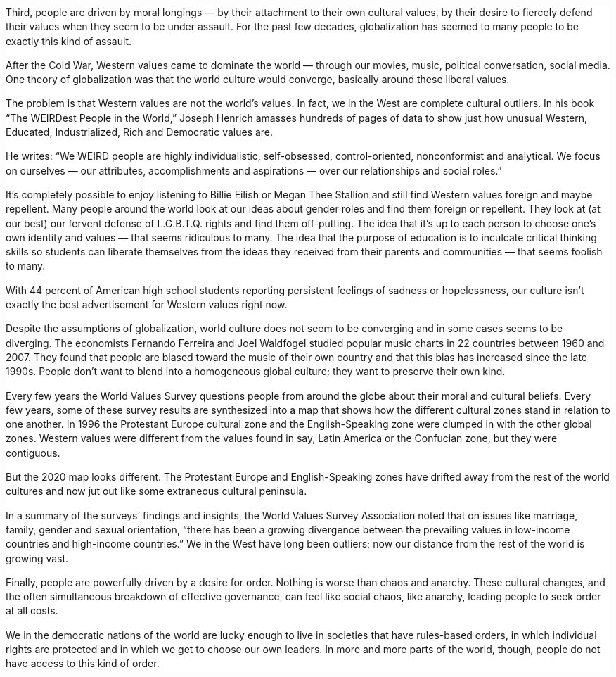Third, people are driven by moral longings — by their attachment to their own cultural values, by their desire to fiercely defend their values when they seem to be under assault. For the past few decades, globalization has seemed to many people to be exactly this kind of assault.

After the Cold War, Western values came to dominate the world — through our movies, music, political conversation, social media. One theory of globalization was that the world culture would converge, basically around these liberal values.

The problem is that Western values are not the world’s values. In fact, we in the West are complete cultural outliers. In his book “The WEIRDest People in the World,” Joseph Henrich amasses hundreds of pages of data to show just how unusual Western, Educated, Industrialized, Rich and Democratic values are.

He writes: “We WEIRD people are highly individualistic, self-obsessed, control-oriented, nonconformist and analytical. We focus on ourselves — our attributes, accomplishments and aspirations — over our relationships and social roles.”

It’s completely possible to enjoy listening to Billie Eilish or Megan Thee Stallion and still find Western values foreign and maybe repellent. Many people around the world look at our ideas about gender roles and find them foreign or repellent. They look at (at our best) our fervent defense of L.G.B.T.Q. rights and find them off-putting. The idea that it’s up to each person to choose one’s own identity and values — that seems ridiculous to many. The idea that the purpose of education is to inculcate critical thinking skills so students can liberate themselves from the ideas they received from their parents and communities — that seems foolish to many.

With 44 percent of American high school students reporting persistent feelings of sadness or hopelessness, our culture isn’t exactly the best advertisement for Western values right now.

Despite the assumptions of globalization, world culture does not seem to be converging and in some cases seems to be diverging. The economists Fernando Ferreira and Joel Waldfogel studied popular music charts in 22 countries between 1960 and 2007. They found that people are biased toward the music of their own country and that this bias has increased since the late 1990s. People don’t want to blend into a homogeneous global culture; they want to preserve their own kind.

Every few years the World Values Survey questions people from around the globe about their moral and cultural beliefs. Every few years, some of these survey results are synthesized into a map that shows how the different cultural zones stand in relation to one another. In 1996 the Protestant Europe cultural zone and the English-Speaking zone were clumped in with the other global zones. Western values were different from the values found in say, Latin America or the Confucian zone, but they were contiguous.

But the 2020 map looks different. The Protestant Europe and English-Speaking zones have drifted away from the rest of the world cultures and now jut out like some extraneous cultural peninsula.

In a summary of the surveys’ findings and insights, the World Values Survey Association noted that on issues like marriage, family, gender and sexual orientation, “there has been a growing divergence between the prevailing values in low-income countries and high-income countries.” We in the West have long been outliers; now our distance from the rest of the world is growing vast.

Finally, people are powerfully driven by a desire for order. Nothing is worse than chaos and anarchy. These cultural changes, and the often simultaneous breakdown of effective governance, can feel like social chaos, like anarchy, leading people to seek order at all costs.

We in the democratic nations of the world are lucky enough to live in societies that have rules-based orders, in which individual rights are protected and in which we get to choose our own leaders. In more and more parts of the world, though, people do not have access to this kind of order.
